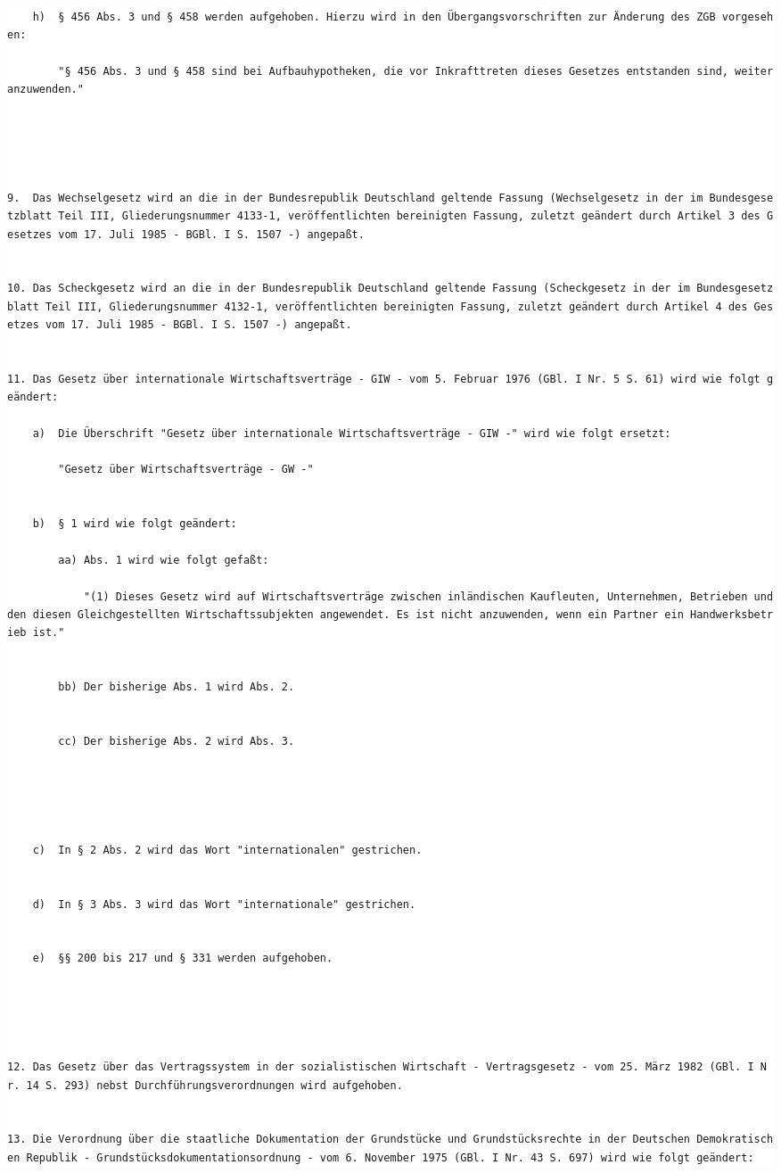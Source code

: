 
        h)  § 456 Abs. 3 und § 458 werden aufgehoben. Hierzu wird in den Übergangsvorschriften zur Änderung des ZGB vorgesehen:

            "§ 456 Abs. 3 und § 458 sind bei Aufbauhypotheken, die vor Inkrafttreten dieses Gesetzes entstanden sind, weiter anzuwenden."





    9.  Das Wechselgesetz wird an die in der Bundesrepublik Deutschland geltende Fassung (Wechselgesetz in der im Bundesgesetzblatt Teil III, Gliederungsnummer 4133-1, veröffentlichten bereinigten Fassung, zuletzt geändert durch Artikel 3 des Gesetzes vom 17. Juli 1985 - BGBl. I S. 1507 -) angepaßt.


    10. Das Scheckgesetz wird an die in der Bundesrepublik Deutschland geltende Fassung (Scheckgesetz in der im Bundesgesetzblatt Teil III, Gliederungsnummer 4132-1, veröffentlichten bereinigten Fassung, zuletzt geändert durch Artikel 4 des Gesetzes vom 17. Juli 1985 - BGBl. I S. 1507 -) angepaßt.


    11. Das Gesetz über internationale Wirtschaftsverträge - GIW - vom 5. Februar 1976 (GBl. I Nr. 5 S. 61) wird wie folgt geändert:

        a)  Die Überschrift "Gesetz über internationale Wirtschaftsverträge - GIW -" wird wie folgt ersetzt:

            "Gesetz über Wirtschaftsverträge - GW -"


        b)  § 1 wird wie folgt geändert:

            aa) Abs. 1 wird wie folgt gefaßt:

                "(1) Dieses Gesetz wird auf Wirtschaftsverträge zwischen inländischen Kaufleuten, Unternehmen, Betrieben und den diesen Gleichgestellten Wirtschaftssubjekten angewendet. Es ist nicht anzuwenden, wenn ein Partner ein Handwerksbetrieb ist."


            bb) Der bisherige Abs. 1 wird Abs. 2.


            cc) Der bisherige Abs. 2 wird Abs. 3.





        c)  In § 2 Abs. 2 wird das Wort "internationalen" gestrichen.


        d)  In § 3 Abs. 3 wird das Wort "internationale" gestrichen.


        e)  §§ 200 bis 217 und § 331 werden aufgehoben.





    12. Das Gesetz über das Vertragssystem in der sozialistischen Wirtschaft - Vertragsgesetz - vom 25. März 1982 (GBl. I Nr. 14 S. 293) nebst Durchführungsverordnungen wird aufgehoben.


    13. Die Verordnung über die staatliche Dokumentation der Grundstücke und Grundstücksrechte in der Deutschen Demokratischen Republik - Grundstücksdokumentationsordnung - vom 6. November 1975 (GBl. I Nr. 43 S. 697) wird wie folgt geändert:
